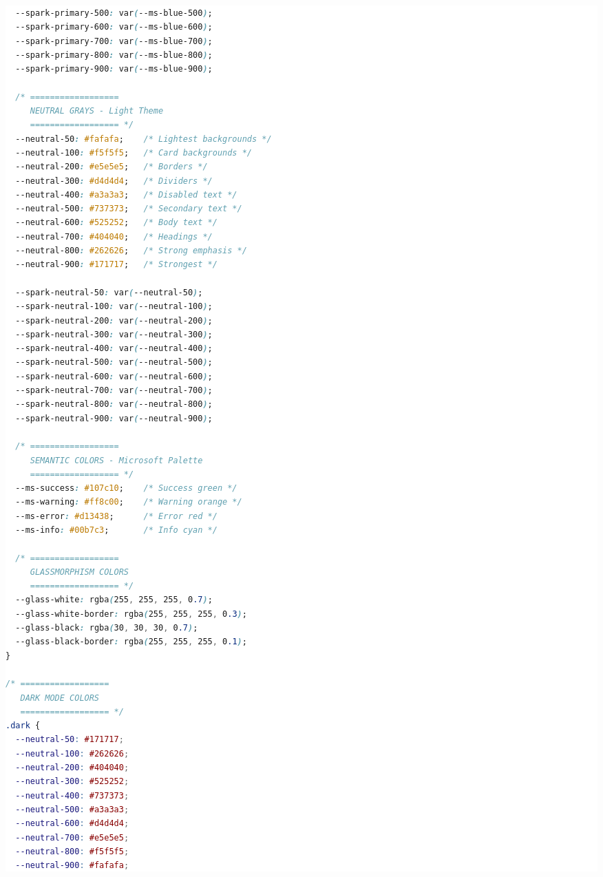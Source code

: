 ```css
  --spark-primary-500: var(--ms-blue-500);
  --spark-primary-600: var(--ms-blue-600);
  --spark-primary-700: var(--ms-blue-700);
  --spark-primary-800: var(--ms-blue-800);
  --spark-primary-900: var(--ms-blue-900);

  /* ==================
     NEUTRAL GRAYS - Light Theme
     ================== */
  --neutral-50: #fafafa;    /* Lightest backgrounds */
  --neutral-100: #f5f5f5;   /* Card backgrounds */
  --neutral-200: #e5e5e5;   /* Borders */
  --neutral-300: #d4d4d4;   /* Dividers */
  --neutral-400: #a3a3a3;   /* Disabled text */
  --neutral-500: #737373;   /* Secondary text */
  --neutral-600: #525252;   /* Body text */
  --neutral-700: #404040;   /* Headings */
  --neutral-800: #262626;   /* Strong emphasis */
  --neutral-900: #171717;   /* Strongest */

  --spark-neutral-50: var(--neutral-50);
  --spark-neutral-100: var(--neutral-100);
  --spark-neutral-200: var(--neutral-200);
  --spark-neutral-300: var(--neutral-300);
  --spark-neutral-400: var(--neutral-400);
  --spark-neutral-500: var(--neutral-500);
  --spark-neutral-600: var(--neutral-600);
  --spark-neutral-700: var(--neutral-700);
  --spark-neutral-800: var(--neutral-800);
  --spark-neutral-900: var(--neutral-900);

  /* ==================
     SEMANTIC COLORS - Microsoft Palette
     ================== */
  --ms-success: #107c10;    /* Success green */
  --ms-warning: #ff8c00;    /* Warning orange */
  --ms-error: #d13438;      /* Error red */
  --ms-info: #00b7c3;       /* Info cyan */

  /* ==================
     GLASSMORPHISM COLORS
     ================== */
  --glass-white: rgba(255, 255, 255, 0.7);
  --glass-white-border: rgba(255, 255, 255, 0.3);
  --glass-black: rgba(30, 30, 30, 0.7);
  --glass-black-border: rgba(255, 255, 255, 0.1);
}

/* ==================
   DARK MODE COLORS
   ================== */
.dark {
  --neutral-50: #171717;
  --neutral-100: #262626;
  --neutral-200: #404040;
  --neutral-300: #525252;
  --neutral-400: #737373;
  --neutral-500: #a3a3a3;
  --neutral-600: #d4d4d4;
  --neutral-700: #e5e5e5;
  --neutral-800: #f5f5f5;
  --neutral-900: #fafafa;

```